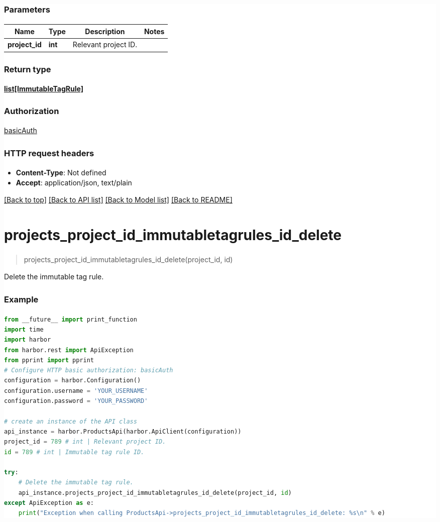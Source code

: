 ### Parameters

Name | Type | Description  | Notes
------------- | ------------- | ------------- | -------------
 **project_id** | **int**| Relevant project ID. | 

### Return type

[**list[ImmutableTagRule]**](ImmutableTagRule.md)

### Authorization

[basicAuth](../README.md#basicAuth)

### HTTP request headers

 - **Content-Type**: Not defined
 - **Accept**: application/json, text/plain

[[Back to top]](#) [[Back to API list]](../README.md#documentation-for-api-endpoints) [[Back to Model list]](../README.md#documentation-for-models) [[Back to README]](../README.md)

# **projects_project_id_immutabletagrules_id_delete**
> projects_project_id_immutabletagrules_id_delete(project_id, id)

Delete the immutable tag rule.

### Example
```python
from __future__ import print_function
import time
import harbor
from harbor.rest import ApiException
from pprint import pprint
# Configure HTTP basic authorization: basicAuth
configuration = harbor.Configuration()
configuration.username = 'YOUR_USERNAME'
configuration.password = 'YOUR_PASSWORD'

# create an instance of the API class
api_instance = harbor.ProductsApi(harbor.ApiClient(configuration))
project_id = 789 # int | Relevant project ID.
id = 789 # int | Immutable tag rule ID.

try:
    # Delete the immutable tag rule.
    api_instance.projects_project_id_immutabletagrules_id_delete(project_id, id)
except ApiException as e:
    print("Exception when calling ProductsApi->projects_project_id_immutabletagrules_id_delete: %s\n" % e)
```
